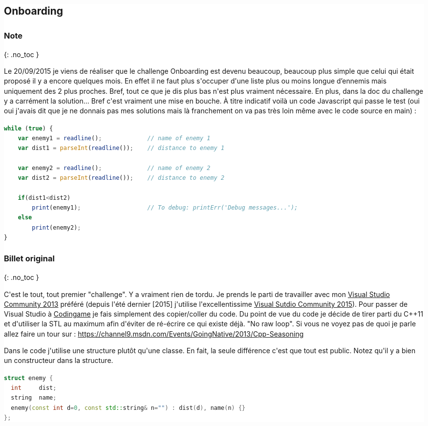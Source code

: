 






## Onboarding

### Note
{: .no_toc }

Le 20/09/2015 je viens de réaliser que le challenge Onboarding est devenu beaucoup, beaucoup plus simple que celui qui était proposé il y a encore quelques mois. En effet il ne faut plus s'occuper d'une liste plus ou moins longue d’ennemis mais uniquement des 2 plus proches. Bref, tout ce que je dis plus bas n'est plus vraiment nécessaire. En plus, dans la doc du challenge y a carrément la solution... Bref c'est vraiment une mise en bouche. À titre indicatif voilà un code Javascript qui passe le test (oui oui j'avais dit que je ne donnais pas mes solutions mais là franchement on va pas très loin même avec le code source en main) :

```javascript
while (true) {
    var enemy1 = readline();             // name of enemy 1
    var dist1 = parseInt(readline());    // distance to enemy 1

    var enemy2 = readline();             // name of enemy 2
    var dist2 = parseInt(readline());    // distance to enemy 2

    if(dist1<dist2)
        print(enemy1);                   // To debug: printErr('Debug messages...');
    else
        print(enemy2);
}
```

### Billet original
{: .no_toc }

C'est le tout, tout premier "challenge". Y a vraiment rien de tordu. Je prends le parti de travailler avec mon [Visual Studio Community 2013](https://www.visualstudio.com/en-us/products/visual-studio-community-vs.aspx) préféré (depuis l'été dernier [2015] j'utilise l'excellentissime [Visual Sutdio Community 2015](https://www.visualstudio.com/products/visual-studio-community-vs)). Pour passer de Visual Studio à [Codingame](https://www.codingame.com/start) je fais simplement des copier/coller du code. Du point de vue du code je décide de tirer parti du C++11 et d'utiliser la STL au maximum afin d'éviter de ré-écrire ce qui existe déjà. "No raw loop". Si vous ne voyez pas de quoi je parle allez faire un tour sur : <https://channel9.msdn.com/Events/GoingNative/2013/Cpp-Seasoning>

Dans le code j'utilise une structure plutôt qu'une classe. En fait, la seule différence c'est que tout est public. Notez qu'il y a bien un constructeur dans la structure.

```cpp
struct enemy {
  int     dist;
  string  name;
  enemy(const int d=0, const std::string& n="") : dist(d), name(n) {}
};
```
